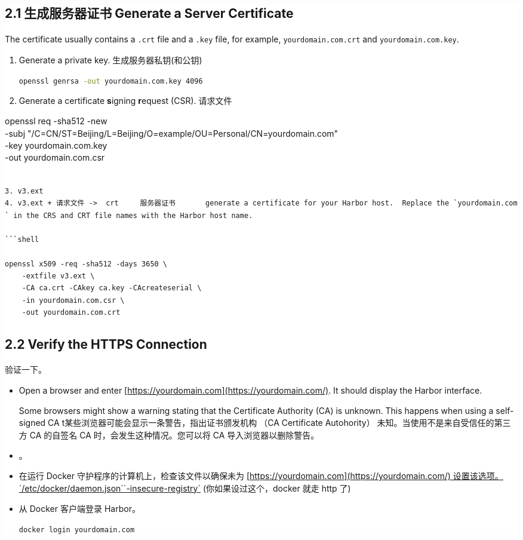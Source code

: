 ## 2.1 生成服务器证书 Generate a Server Certificate

The certificate usually contains a `.crt` file and a `.key` file, for example, `yourdomain.com.crt` and `yourdomain.com.key`.

1. Generate a private key.  生成服务器私钥(和公钥)
    
    ```sh
    openssl genrsa -out yourdomain.com.key 4096
    ```
    
2. Generate a certificate **s**igning **r**equest (CSR). 请求文件
    
    ```sh
openssl req -sha512 -new \
    -subj "/C=CN/ST=Beijing/L=Beijing/O=example/OU=Personal/CN=yourdomain.com" \
    -key yourdomain.com.key \
    -out yourdomain.com.csr
```

3. v3.ext
4. v3.ext + 请求文件 ->  crt     服务器证书       generate a certificate for your Harbor host.  Replace the `yourdomain.com` in the CRS and CRT file names with the Harbor host name.

```shell

openssl x509 -req -sha512 -days 3650 \
    -extfile v3.ext \
    -CA ca.crt -CAkey ca.key -CAcreateserial \
    -in yourdomain.com.csr \
    -out yourdomain.com.crt

```


## 2.2 Verify the HTTPS Connection

验证一下。

- Open a browser and enter [https://yourdomain.com](https://yourdomain.com/). It should display the Harbor interface.
    
    Some browsers might show a warning stating that the Certificate Authority (CA) is unknown. This happens when using a self-signed CA t某些浏览器可能会显示一条警告，指出证书颁发机构 （CA Certificate Autohority） 未知。当使用不是来自受信任的第三方 CA 的自签名 CA 时，会发生这种情况。您可以将 CA 导入浏览器以删除警告。

- 。
    
- 在运行 Docker 守护程序的计算机上，检查该文件以确保未为 [https://yourdomain.com](https://yourdomain.com/) 设置该选项。`/etc/docker/daemon.json``-insecure-registry`  (你如果设过这个，docker 就走 http 了)
    
- 从 Docker 客户端登录 Harbor。
    
    ```sh
    docker login yourdomain.com
    ```
    